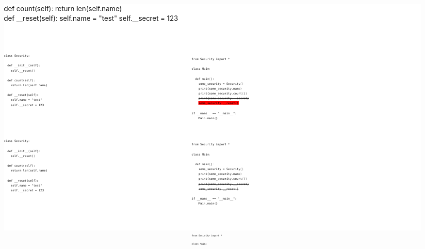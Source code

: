   def count(self):
    return len(self.name)<br>
  def __reset(self):
    self.name = "test"
    self.__secret = 123
  </code></pre>
  </div>
</section><br><br>
<section>
  <div style="float: right; width: 55%">
    <pre class="stretch" style="font-size: .5em"><code class="python">from Security import *<br>
class Main:<br>
  def main():
    some_security = Security()
    print(some_security.name)
    print(some_security.count())
    <s>print(some_security.__secret)</s>
    <mark style="background-color: red">some_security.__reset()</mark><br>
if __name__ == "__main__":
    Main.main()
    </code></pre>
  </div>
  <div style="width: 45%">
  <pre class="stretch" style="font-size: .5em"><code class="python">class Security:<br>
  def __init__(self):
    self.__reset()<br>
  def count(self):
    return len(self.name)<br>
  def __reset(self):
    self.name = "test"
    self.__secret = 123
  </code></pre>
  </div>
</section><br><br>
<section>
  <div style="float: right; width: 55%">
    <pre class="stretch" style="font-size: .5em"><code class="python">from Security import *<br>
class Main:<br>
  def main():
    some_security = Security()
    print(some_security.name)
    print(some_security.count())
    <s>print(some_security.__secret)</s>
    <s>some_security.__reset()</s><br>
if __name__ == "__main__":
    Main.main()
    </code></pre>
  </div>
  <div style="width: 45%">
  <pre class="stretch" style="font-size: .5em"><code class="python">class Security:<br>
  def __init__(self):
    self.__reset()<br>
  def count(self):
    return len(self.name)<br>
  def __reset(self):
    self.name = "test"
    self.__secret = 123
  </code></pre>
  </div>
</section><br><br><br>
<section>
  <div style="float: right; width: 55%">
    <pre class="stretch" style="font-size: .40em"><code class="python">from Security import *<br>
class Main:<br>